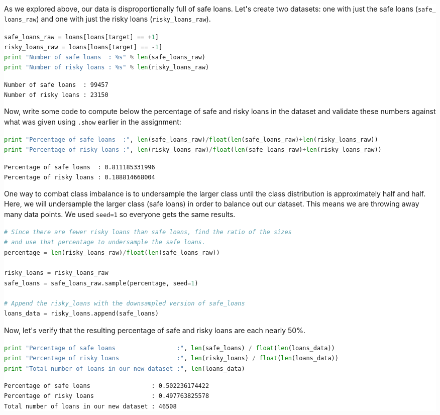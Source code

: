 As we explored above, our data is disproportionally full of safe loans.  Let's create two datasets: one with just the safe loans (`safe_loans_raw`) and one with just the risky loans (`risky_loans_raw`).


```python
safe_loans_raw = loans[loans[target] == +1]
risky_loans_raw = loans[loans[target] == -1]
print "Number of safe loans  : %s" % len(safe_loans_raw)
print "Number of risky loans : %s" % len(risky_loans_raw)
```

    Number of safe loans  : 99457
    Number of risky loans : 23150


Now, write some code to compute below the percentage of safe and risky loans in the dataset and validate these numbers against what was given using `.show` earlier in the assignment:


```python
print "Percentage of safe loans  :", len(safe_loans_raw)/float(len(safe_loans_raw)+len(risky_loans_raw))
print "Percentage of risky loans :", len(risky_loans_raw)/float(len(safe_loans_raw)+len(risky_loans_raw))
```

    Percentage of safe loans  : 0.811185331996
    Percentage of risky loans : 0.188814668004


One way to combat class imbalance is to undersample the larger class until the class distribution is approximately half and half. Here, we will undersample the larger class (safe loans) in order to balance out our dataset. This means we are throwing away many data points. We used `seed=1` so everyone gets the same results.


```python
# Since there are fewer risky loans than safe loans, find the ratio of the sizes
# and use that percentage to undersample the safe loans.
percentage = len(risky_loans_raw)/float(len(safe_loans_raw))

risky_loans = risky_loans_raw
safe_loans = safe_loans_raw.sample(percentage, seed=1)

# Append the risky_loans with the downsampled version of safe_loans
loans_data = risky_loans.append(safe_loans)
```

Now, let's verify that the resulting percentage of safe and risky loans are each nearly 50%.


```python
print "Percentage of safe loans                 :", len(safe_loans) / float(len(loans_data))
print "Percentage of risky loans                :", len(risky_loans) / float(len(loans_data))
print "Total number of loans in our new dataset :", len(loans_data)
```

    Percentage of safe loans                 : 0.502236174422
    Percentage of risky loans                : 0.497763825578
    Total number of loans in our new dataset : 46508
